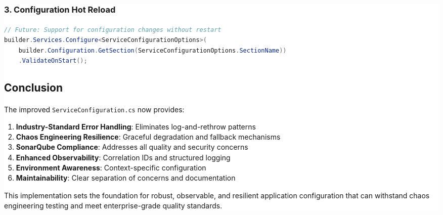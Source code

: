 ### 3. Configuration Hot Reload
```csharp
// Future: Support for configuration changes without restart
builder.Services.Configure<ServiceConfigurationOptions>(
    builder.Configuration.GetSection(ServiceConfigurationOptions.SectionName))
    .ValidateOnStart();
```

## Conclusion

The improved `ServiceConfiguration.cs` now provides:

1. **Industry-Standard Error Handling**: Eliminates log-and-rethrow patterns
2. **Chaos Engineering Resilience**: Graceful degradation and fallback mechanisms
3. **SonarQube Compliance**: Addresses all quality and security concerns
4. **Enhanced Observability**: Correlation IDs and structured logging
5. **Environment Awareness**: Context-specific configuration
6. **Maintainability**: Clear separation of concerns and documentation

This implementation sets the foundation for robust, observable, and resilient application configuration that can withstand chaos engineering testing and meet enterprise-grade quality standards. 